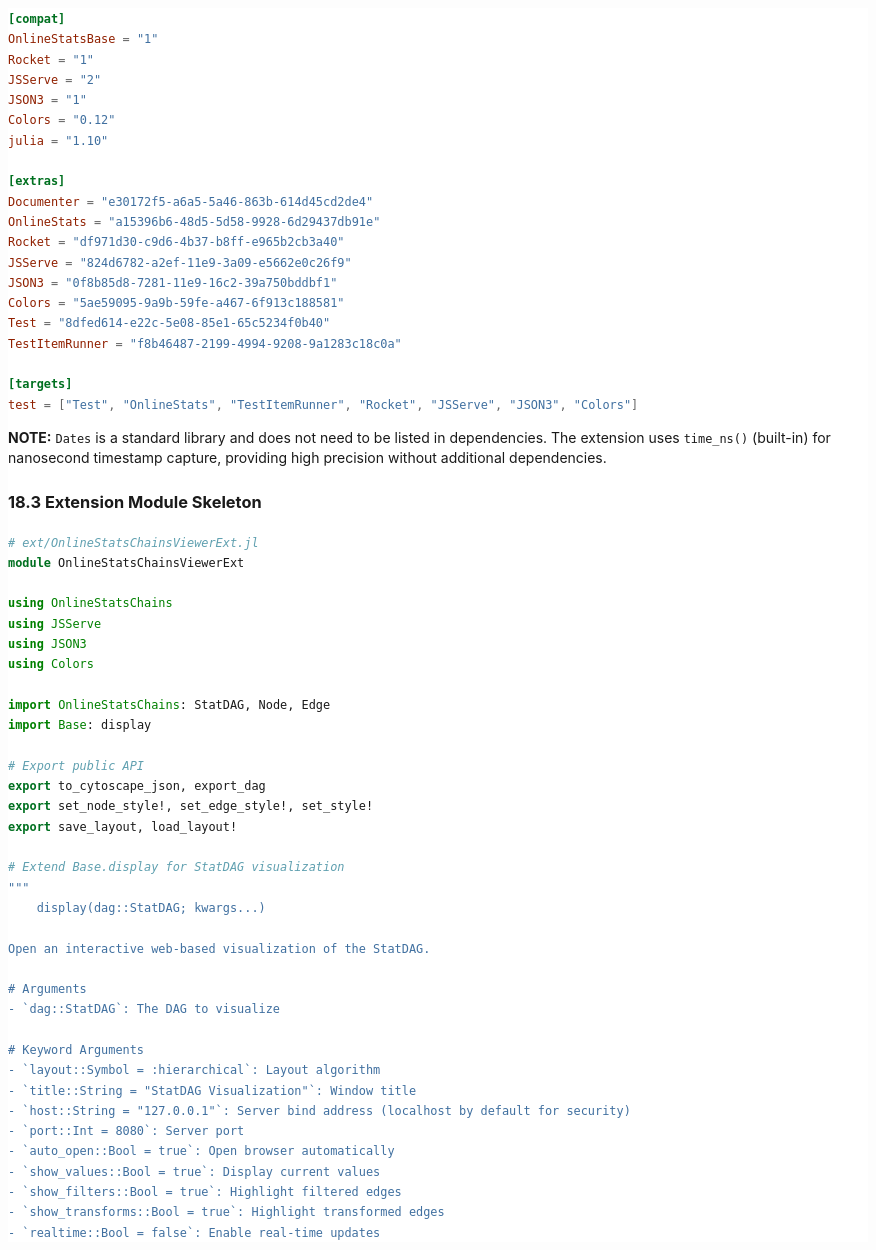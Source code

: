 ```toml
[compat]
OnlineStatsBase = "1"
Rocket = "1"
JSServe = "2"
JSON3 = "1"
Colors = "0.12"
julia = "1.10"

[extras]
Documenter = "e30172f5-a6a5-5a46-863b-614d45cd2de4"
OnlineStats = "a15396b6-48d5-5d58-9928-6d29437db91e"
Rocket = "df971d30-c9d6-4b37-b8ff-e965b2cb3a40"
JSServe = "824d6782-a2ef-11e9-3a09-e5662e0c26f9"
JSON3 = "0f8b85d8-7281-11e9-16c2-39a750bddbf1"
Colors = "5ae59095-9a9b-59fe-a467-6f913c188581"
Test = "8dfed614-e22c-5e08-85e1-65c5234f0b40"
TestItemRunner = "f8b46487-2199-4994-9208-9a1283c18c0a"

[targets]
test = ["Test", "OnlineStats", "TestItemRunner", "Rocket", "JSServe", "JSON3", "Colors"]
```

**NOTE:** `Dates` is a standard library and does not need to be listed in dependencies. The extension uses `time_ns()` (built-in) for nanosecond timestamp capture, providing high precision without additional dependencies.

### 18.3 Extension Module Skeleton

```julia
# ext/OnlineStatsChainsViewerExt.jl
module OnlineStatsChainsViewerExt

using OnlineStatsChains
using JSServe
using JSON3
using Colors

import OnlineStatsChains: StatDAG, Node, Edge
import Base: display

# Export public API
export to_cytoscape_json, export_dag
export set_node_style!, set_edge_style!, set_style!
export save_layout, load_layout!

# Extend Base.display for StatDAG visualization
"""
    display(dag::StatDAG; kwargs...)

Open an interactive web-based visualization of the StatDAG.

# Arguments
- `dag::StatDAG`: The DAG to visualize

# Keyword Arguments
- `layout::Symbol = :hierarchical`: Layout algorithm
- `title::String = "StatDAG Visualization"`: Window title
- `host::String = "127.0.0.1"`: Server bind address (localhost by default for security)
- `port::Int = 8080`: Server port
- `auto_open::Bool = true`: Open browser automatically
- `show_values::Bool = true`: Display current values
- `show_filters::Bool = true`: Highlight filtered edges
- `show_transforms::Bool = true`: Highlight transformed edges
- `realtime::Bool = false`: Enable real-time updates
```